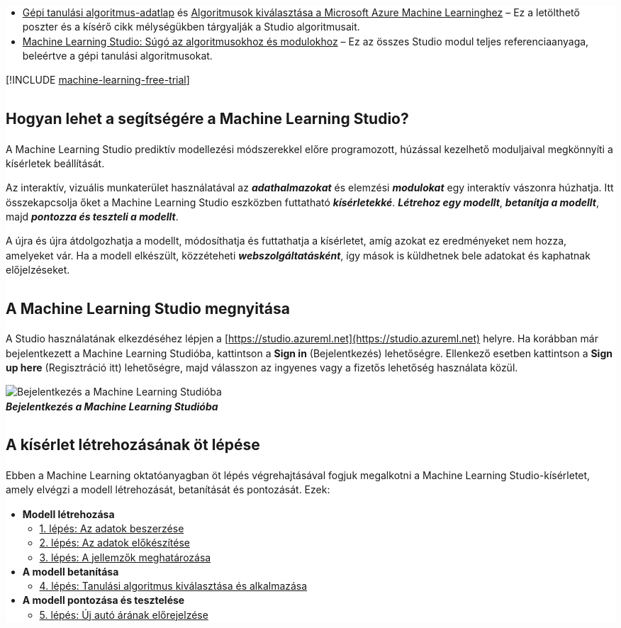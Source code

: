 - [Gépi tanulási algoritmus-adatlap](machine-learning-algorithm-cheat-sheet.md) és [Algoritmusok kiválasztása a Microsoft Azure Machine Learninghez](machine-learning-algorithm-choice.md) – Ez a letölthető poszter és a kísérő cikk mélységükben tárgyalják a Studio algoritmusait.
- [Machine Learning Studio: Súgó az algoritmusokhoz és modulokhoz](https://msdn.microsoft.com/library/azure/dn905974.aspx) – Ez az összes Studio modul teljes referenciaanyaga, beleértve a gépi tanulási algoritmusokat.



[!INCLUDE [machine-learning-free-trial](../../includes/machine-learning-free-trial.md)]

## <a name="how-does-machine-learning-studio-help"></a>Hogyan lehet a segítségére a Machine Learning Studio?

A Machine Learning Studio prediktív modellezési módszerekkel előre programozott, húzással kezelhető moduljaival megkönnyíti a kísérletek beállítását.

Az interaktív, vizuális munkaterület használatával az ***adathalmazokat*** és elemzési ***modulokat*** egy interaktív vászonra húzhatja. Itt összekapcsolja őket a Machine Learning Studio eszközben futtatható ***kísérletekké***.
***Létrehoz egy modellt***, ***betanítja a modellt***, majd ***pontozza és teszteli a modellt***.

A újra és újra átdolgozhatja a modellt, módosíthatja és futtathatja a kísérletet, amíg azokat ez eredményeket nem hozza, amelyeket vár. Ha a modell elkészült, közzéteheti ***webszolgáltatásként***, így mások is küldhetnek bele adatokat és kaphatnak előjelzéseket.

## <a name="open-machine-learning-studio"></a>A Machine Learning Studio megnyitása

A Studio használatának elkezdéséhez lépjen a [https://studio.azureml.net](https://studio.azureml.net) helyre. Ha korábban már bejelentkezett a Machine Learning Studióba, kattintson a **Sign in** (Bejelentkezés) lehetőségre. Ellenkező esetben kattintson a **Sign up here** (Regisztráció itt) lehetőségre, majd válasszon az ingyenes vagy a fizetős lehetőség használata közül.

![Bejelentkezés a Machine Learning Studióba][sign-in-to-studio]
<br/>
***Bejelentkezés a Machine Learning Studióba***

## <a name="five-steps-to-create-an-experiment"></a>A kísérlet létrehozásának öt lépése

Ebben a Machine Learning oktatóanyagban öt lépés végrehajtásával fogjuk megalkotni a Machine Learning Studio-kísérletet, amely elvégzi a modell létrehozását, betanítását és pontozását. Ezek:

- **Modell létrehozása**
    - [1. lépés: Az adatok beszerzése]
    - [2. lépés: Az adatok előkészítése]
    - [3. lépés: A jellemzők meghatározása]
- **A modell betanítása**
    - [4. lépés: Tanulási algoritmus kiválasztása és alkalmazása]
- **A modell pontozása és tesztelése**
    - [5. lépés: Új autó árának előrejelzése]


[1. lépés: Az adatok beszerzése]: #step-1-get-data
[2. lépés: Az adatok előkészítése]: #step-2-prepare-the-data
[3. lépés: A jellemzők meghatározása]: #step-3-define-features
[4. lépés: Tanulási algoritmus kiválasztása és alkalmazása]: #step-4-choose-and-apply-a-learning-algorithm
[5. lépés: Új autó árának előrejelzése]: #step-5-predict-new-automobile-prices
[runhistory]: machine-learning-manage-experiment-iterations.md
[publish]: machine-learning-publish-a-machine-learning-web-service.md
[walkthrough]: machine-learning-walkthrough-develop-predictive-solution.md
[sign-in-to-studio]: ./media/machine-learning-create-experiment/sign-in-to-studio.png
[select-visualize]: ./media/machine-learning-create-experiment/select-visualize.png
[evaluate-model]: https://msdn.microsoft.com/library/azure/927d65ac-3b50-4694-9903-20f6c1672089/
[linear-regression]: https://msdn.microsoft.com/library/azure/31960a6f-789b-4cf7-88d6-2e1152c0bd1a/
[clean-missing-data]: https://msdn.microsoft.com/library/azure/d2c5ca2f-7323-41a3-9b7e-da917c99f0c4/
[select-columns]: https://msdn.microsoft.com/library/azure/1ec722fa-b623-4e26-a44e-a50c6d726223/
[score-model]: https://msdn.microsoft.com/library/azure/401b4f92-e724-4d5a-be81-d5b0ff9bdb33/
[felosztás]: https://msdn.microsoft.com/library/azure/70530644-c97a-4ab6-85f7-88bf30a8be5f/
[train-model]: https://msdn.microsoft.com/library/azure/5cc7053e-aa30-450d-96c0-dae4be720977/